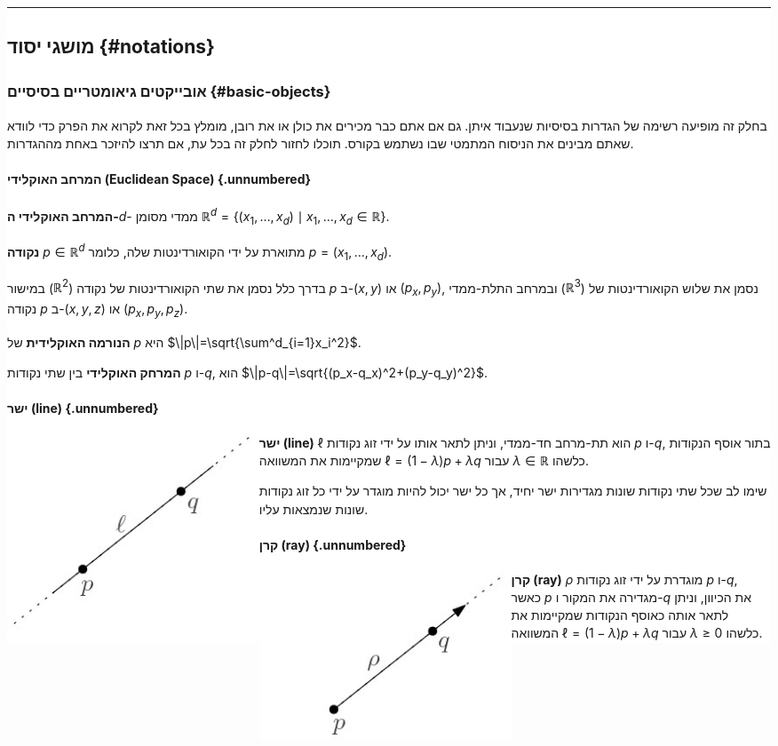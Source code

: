 
------------------------------------------------------------------------

## מושגי יסוד {#notations}

### אובייקטים גיאומטריים בסיסיים {#basic-objects}

בחלק זה מופיעה רשימה של הגדרות בסיסיות שנעבוד איתן. גם אם אתם כבר מכירים את כולן או את רובן, מומלץ בכל זאת לקרוא את הפרק כדי לוודא שאתם מבינים את הניסוח המתמטי שבו נשתמש בקורס. תוכלו לחזור לחלק זה בכל עת, אם תרצו להיזכר באחת מההגדרות.

#### המרחב האוקלידי (Euclidean Space) {.unnumbered}

**המרחב האוקלידי ה-**$d$- ממדי מסומן $\mathbb{R}^d=\{(x_1,\dots,x_d)\mid x_1,\dots,x_d\in\mathbb{R}\}$.

**נקודה** $p\in \mathbb{R}^d$ מתוארת על ידי הקואורדינטות שלה, כלומר $p=(x_1,\dots,x_d)$.

במישור ($\mathbb{R}^2$) בדרך כלל נסמן את שתי הקואורדינטות של נקודה $p$ ב-$(x,y)$ או $(p_x,p_y)$, ובמרחב התלת-ממדי ($\mathbb{R}^3$) נסמן את שלוש הקואורדינטות של נקודה $p$ ב-$(x,y,z)$ או $(p_x,p_y,p_z)$.

**הנורמה האוקלידית** של $p$ היא $\|p\|=\sqrt{\sum^d_{i=1}x_i^2}$.

**המרחק האוקלידי** בין שתי נקודות $p$ ו-$q$, הוא $\|p-q\|=\sqrt{(p_x-q_x)^2+(p_y-q_y)^2}$.

#### ישר (line) {.unnumbered}

<img src="images/1/line.jpg" align="left" width="33%"/> **ישר (line)** $\ell$ הוא תת-מרחב חד-ממדי, וניתן לתאר אותו על ידי זוג נקודות $p$ ו-$q$, בתור אוסף הנקודות שמקיימות את המשוואה $\ell=(1-\lambda)p+\lambda q$ עבור $\lambda\in\mathbb{R}$ כלשהו.

שימו לב שכל שתי נקודות שונות מגדירות ישר יחיד, אך כל ישר יכול להיות מוגדר על ידי כל זוג נקודות שונות שנמצאות עליו.

#### קרן (ray) {.unnumbered}

<img src="images/1/ray.jpg" align="left" width="33%"/> **קרן (ray)** $\rho$ מוגדרת על ידי זוג נקודות $p$ ו-$q$, כאשר $p$ מגדירה את המקור ו-$q$ את הכיוון, וניתן לתאר אותה כאוסף הנקודות שמקיימות את המשוואה $\ell=(1-\lambda)p+\lambda q$ עבור $\lambda\ge 0$ כלשהו.
